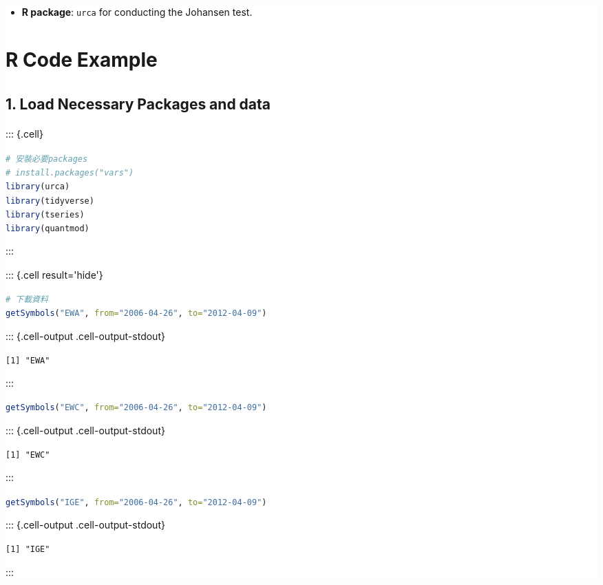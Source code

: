 -   **R package**: `urca` for conducting the Johansen test.

# R Code Example

## 1. Load Necessary Packages and data



::: {.cell}

```{.r .cell-code}
# 安裝必要packages
# install.packages("vars")
library(urca)
library(tidyverse)
library(tseries)
library(quantmod)
```
:::

::: {.cell result='hide'}

```{.r .cell-code}
# 下載資料
getSymbols("EWA", from="2006-04-26", to="2012-04-09")
```

::: {.cell-output .cell-output-stdout}

```
[1] "EWA"
```


:::

```{.r .cell-code}
getSymbols("EWC", from="2006-04-26", to="2012-04-09")
```

::: {.cell-output .cell-output-stdout}

```
[1] "EWC"
```


:::

```{.r .cell-code}
getSymbols("IGE", from="2006-04-26", to="2012-04-09")
```

::: {.cell-output .cell-output-stdout}

```
[1] "IGE"
```


:::
